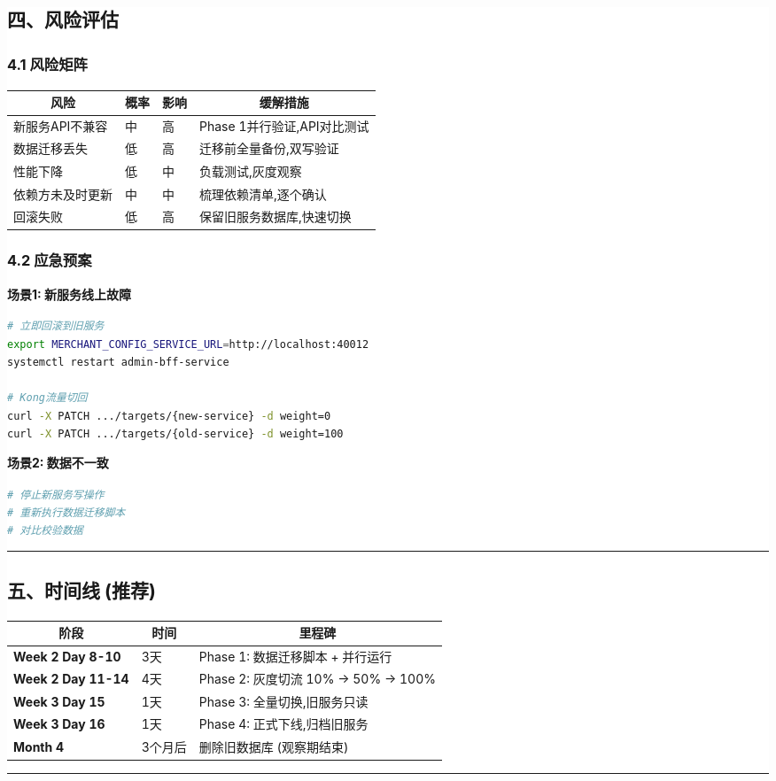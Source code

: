 
## 四、风险评估

### 4.1 风险矩阵

| 风险 | 概率 | 影响 | 缓解措施 |
|------|------|------|---------|
| 新服务API不兼容 | 中 | 高 | Phase 1并行验证,API对比测试 |
| 数据迁移丢失 | 低 | 高 | 迁移前全量备份,双写验证 |
| 性能下降 | 低 | 中 | 负载测试,灰度观察 |
| 依赖方未及时更新 | 中 | 中 | 梳理依赖清单,逐个确认 |
| 回滚失败 | 低 | 高 | 保留旧服务数据库,快速切换 |

### 4.2 应急预案

**场景1: 新服务线上故障**
```bash
# 立即回滚到旧服务
export MERCHANT_CONFIG_SERVICE_URL=http://localhost:40012
systemctl restart admin-bff-service

# Kong流量切回
curl -X PATCH .../targets/{new-service} -d weight=0
curl -X PATCH .../targets/{old-service} -d weight=100
```

**场景2: 数据不一致**
```bash
# 停止新服务写操作
# 重新执行数据迁移脚本
# 对比校验数据
```

---

## 五、时间线 (推荐)

| 阶段 | 时间 | 里程碑 |
|------|------|--------|
| **Week 2 Day 8-10** | 3天 | Phase 1: 数据迁移脚本 + 并行运行 |
| **Week 2 Day 11-14** | 4天 | Phase 2: 灰度切流 10% → 50% → 100% |
| **Week 3 Day 15** | 1天 | Phase 3: 全量切换,旧服务只读 |
| **Week 3 Day 16** | 1天 | Phase 4: 正式下线,归档旧服务 |
| **Month 4** | 3个月后 | 删除旧数据库 (观察期结束) |

---
